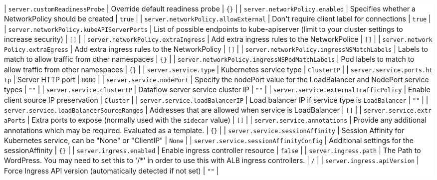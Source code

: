 | `server.customReadinessProbe`                              | Override default readiness probe                                                                                                           | `{}`                                                         |
| `server.networkPolicy.enabled`                             | Specifies whether a NetworkPolicy should be created                                                                                        | `true`                                                       |
| `server.networkPolicy.allowExternal`                       | Don't require client label for connections                                                                                                 | `true`                                                       |
| `server.networkPolicy.kubeAPIServerPorts`                  | List of possible endpoints to kube-apiserver (limit to your cluster settings to increase security)                                         | `[]`                                                         |
| `server.networkPolicy.extraIngress`                        | Add extra ingress rules to the NetworkPolice                                                                                               | `[]`                                                         |
| `server.networkPolicy.extraEgress`                         | Add extra ingress rules to the NetworkPolicy                                                                                               | `[]`                                                         |
| `server.networkPolicy.ingressNSMatchLabels`                | Labels to match to allow traffic from other namespaces                                                                                     | `{}`                                                         |
| `server.networkPolicy.ingressNSPodMatchLabels`             | Pod labels to match to allow traffic from other namespaces                                                                                 | `{}`                                                         |
| `server.service.type`                                      | Kubernetes service type                                                                                                                    | `ClusterIP`                                                  |
| `server.service.ports.http`                                | Server HTTP port                                                                                                                           | `8080`                                                       |
| `server.service.nodePort`                                  | Specify the nodePort value for the LoadBalancer and NodePort service types                                                                 | `""`                                                         |
| `server.service.clusterIP`                                 | Dataflow server service cluster IP                                                                                                         | `""`                                                         |
| `server.service.externalTrafficPolicy`                     | Enable client source IP preservation                                                                                                       | `Cluster`                                                    |
| `server.service.loadBalancerIP`                            | Load balancer IP if service type is `LoadBalancer`                                                                                         | `""`                                                         |
| `server.service.loadBalancerSourceRanges`                  | Addresses that are allowed when service is LoadBalancer                                                                                    | `[]`                                                         |
| `server.service.extraPorts`                                | Extra ports to expose (normally used with the `sidecar` value)                                                                             | `[]`                                                         |
| `server.service.annotations`                               | Provide any additional annotations which may be required. Evaluated as a template.                                                         | `{}`                                                         |
| `server.service.sessionAffinity`                           | Session Affinity for Kubernetes service, can be "None" or "ClientIP"                                                                       | `None`                                                       |
| `server.service.sessionAffinityConfig`                     | Additional settings for the sessionAffinity                                                                                                | `{}`                                                         |
| `server.ingress.enabled`                                   | Enable ingress controller resource                                                                                                         | `false`                                                      |
| `server.ingress.path`                                      | The Path to WordPress. You may need to set this to '/*' in order to use this with ALB ingress controllers.                                 | `/`                                                          |
| `server.ingress.apiVersion`                                | Force Ingress API version (automatically detected if not set)                                                                              | `""`                                                         |